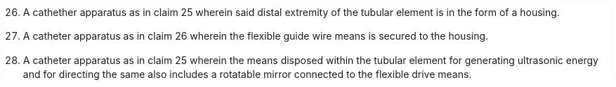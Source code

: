   
26. A cathether apparatus as in claim 25 wherein said distal extremity of the tubular element is in the form of a housing.

  
27. A catheter apparatus as in claim 26 wherein the flexible guide wire means is secured to the housing.

  
28. A catheter apparatus as in claim 25 wherein the means disposed within the tubular element for generating ultrasonic energy and for directing the same also includes a rotatable mirror connected to the flexible drive means.